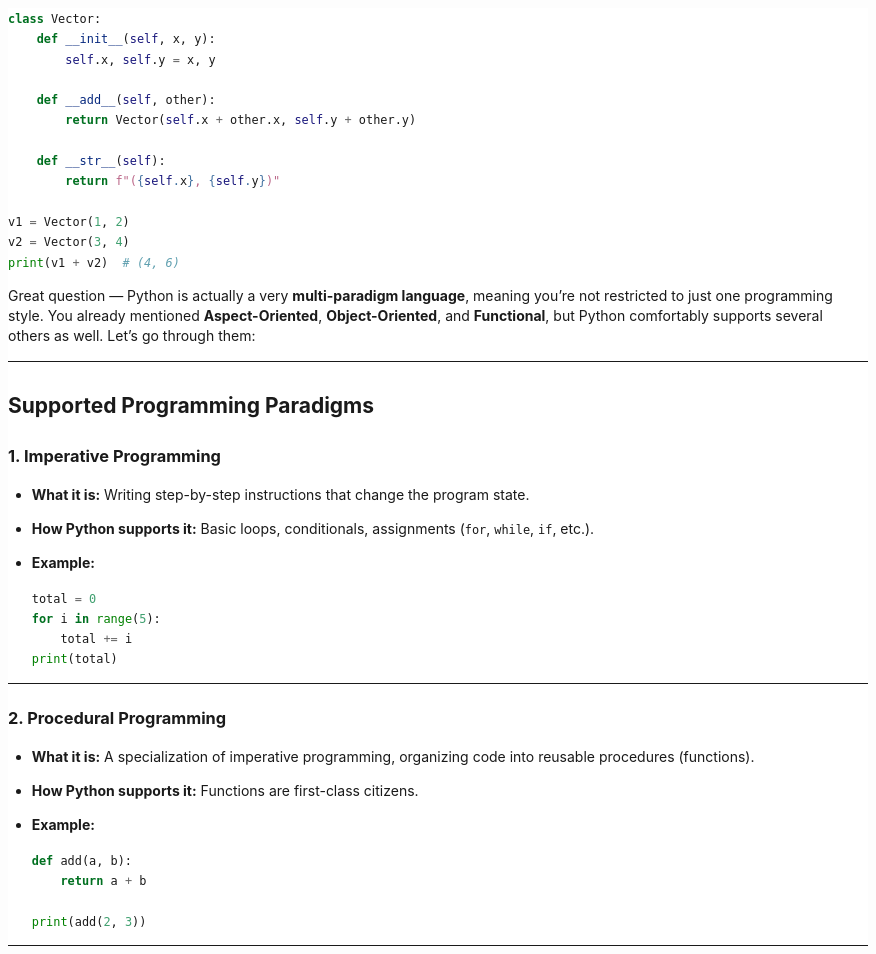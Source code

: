 ```python
class Vector:
    def __init__(self, x, y):
        self.x, self.y = x, y
    
    def __add__(self, other):
        return Vector(self.x + other.x, self.y + other.y)
    
    def __str__(self):
        return f"({self.x}, {self.y})"

v1 = Vector(1, 2)
v2 = Vector(3, 4)
print(v1 + v2)  # (4, 6)
```

Great question — Python is actually a very **multi-paradigm language**, meaning you’re not restricted to just one programming style. You already mentioned **Aspect-Oriented**, **Object-Oriented**, and **Functional**, but Python comfortably supports several others as well. Let’s go through them:

---

## Supported Programming Paradigms

### 1. **Imperative Programming**

* **What it is:** Writing step-by-step instructions that change the program state.
* **How Python supports it:** Basic loops, conditionals, assignments (`for`, `while`, `if`, etc.).
* **Example:**

  ```python
  total = 0
  for i in range(5):
      total += i
  print(total)
  ```

---

### 2. **Procedural Programming**

* **What it is:** A specialization of imperative programming, organizing code into reusable procedures (functions).
* **How Python supports it:** Functions are first-class citizens.
* **Example:**

  ```python
  def add(a, b):
      return a + b

  print(add(2, 3))
  ```

---
